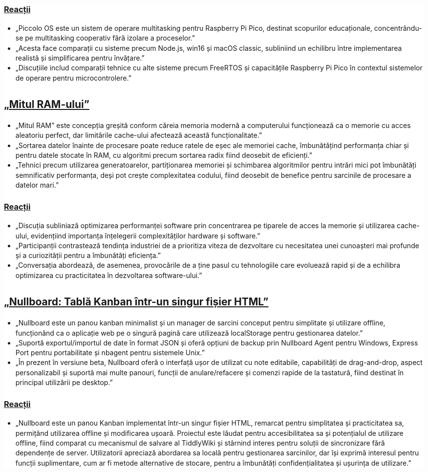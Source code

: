 ### [Reacții](https://news.ycombinator.com/item?id=42457321)

- „Piccolo OS este un sistem de operare multitasking pentru Raspberry Pi Pico, destinat scopurilor educaționale, concentrându-se pe multitasking cooperativ fără izolare a proceselor.”
- „Acesta face comparații cu sisteme precum Node.js, win16 și macOS classic, subliniind un echilibru între implementarea realistă și simplificarea pentru învățare.”
- „Discuțiile includ comparații tehnice cu alte sisteme precum FreeRTOS și capacitățile Raspberry Pi Pico în contextul sistemelor de operare pentru microcontrolere.”

## [„Mitul RAM-ului”](https://purplesyringa.moe/blog/the-ram-myth/)

- „Mitul RAM” este concepția greșită conform căreia memoria modernă a computerului funcționează ca o memorie cu acces aleatoriu perfect, dar limitările cache-ului afectează această funcționalitate.”
- „Sortarea datelor înainte de procesare poate reduce ratele de eșec ale memoriei cache, îmbunătățind performanța chiar și pentru datele stocate în RAM, cu algoritmi precum sortarea radix fiind deosebit de eficienți.”
- „Tehnici precum utilizarea generatoarelor, partiționarea memoriei și schimbarea algoritmilor pentru intrări mici pot îmbunătăți semnificativ performanța, deși pot crește complexitatea codului, fiind deosebit de benefice pentru sarcinile de procesare a datelor mari.”

### [Reacții](https://news.ycombinator.com/item?id=42456310)

- „Discuția subliniază optimizarea performanței software prin concentrarea pe tiparele de acces la memorie și utilizarea cache-ului, evidențiind importanța înțelegerii complexităților hardware și software.”
- „Participanții contrastează tendința industriei de a prioritiza viteza de dezvoltare cu necesitatea unei cunoașteri mai profunde și a curiozității pentru a îmbunătăți eficiența.”
- „Conversația abordează, de asemenea, provocările de a ține pasul cu tehnologiile care evoluează rapid și de a echilibra optimizarea cu practicitatea în dezvoltarea software-ului.”

## [„Nullboard: Tablă Kanban într-un singur fișier HTML”](https://github.com/apankrat/nullboard)

- „Nullboard este un panou kanban minimalist și un manager de sarcini conceput pentru simplitate și utilizare offline, funcționând ca o aplicație web pe o singură pagină care utilizează localStorage pentru gestionarea datelor.”
- „Suportă exportul/importul de date în format JSON și oferă opțiuni de backup prin Nullboard Agent pentru Windows, Express Port pentru portabilitate și nbagent pentru sistemele Unix.”
- „În prezent în versiune beta, Nullboard oferă o interfață ușor de utilizat cu note editabile, capabilități de drag-and-drop, aspect personalizabil și suportă mai multe panouri, funcții de anulare/refacere și comenzi rapide de la tastatură, fiind destinat în principal utilizării pe desktop.”

### [Reacții](https://news.ycombinator.com/item?id=42461688)

- „Nullboard este un panou Kanban implementat într-un singur fișier HTML, remarcat pentru simplitatea și practicitatea sa, permițând utilizarea offline și modificarea ușoară. Proiectul este lăudat pentru accesibilitatea sa și potențialul de utilizare offline, fiind comparat cu mecanismul de salvare al TiddlyWiki și stârnind interes pentru soluții de sincronizare fără dependențe de server. Utilizatorii apreciază abordarea sa locală pentru gestionarea sarcinilor, dar își exprimă interesul pentru funcții suplimentare, cum ar fi metode alternative de stocare, pentru a îmbunătăți confidențialitatea și ușurința de utilizare.”
